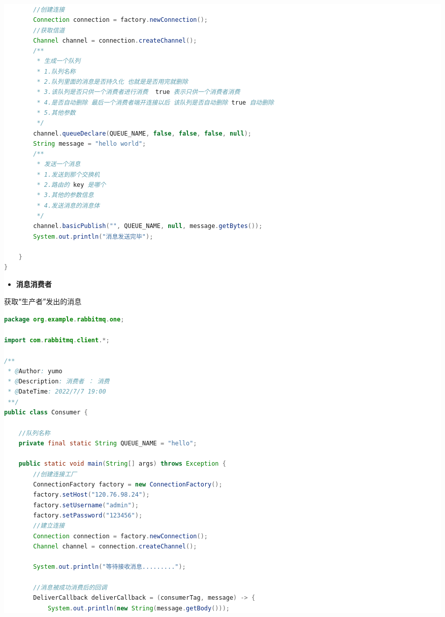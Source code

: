 ```java
        //创建连接
        Connection connection = factory.newConnection();
        //获取信道
        Channel channel = connection.createChannel();
        /**
         * 生成一个队列
         * 1.队列名称
         * 2.队列里面的消息是否持久化 也就是是否用完就删除
         * 3.该队列是否只供一个消费者进行消费  true 表示只供一个消费者消费
         * 4.是否自动删除 最后一个消费者端开连接以后 该队列是否自动删除 true 自动删除
         * 5.其他参数
         */
        channel.queueDeclare(QUEUE_NAME, false, false, false, null);
        String message = "hello world";
        /**
         * 发送一个消息
         * 1.发送到那个交换机
         * 2.路由的 key 是哪个
         * 3.其他的参数信息
         * 4.发送消息的消息体
         */
        channel.basicPublish("", QUEUE_NAME, null, message.getBytes());
        System.out.println("消息发送完毕");

    }
}

```



- **消息消费者**

获取“生产者”发出的消息

```java
package org.example.rabbitmq.one;

import com.rabbitmq.client.*;

/**
 * @Author: yumo
 * @Description: 消费者 ： 消费
 * @DateTime: 2022/7/7 19:00
 **/
public class Consumer {

    //队列名称
    private final static String QUEUE_NAME = "hello";

    public static void main(String[] args) throws Exception {
        //创建连接工厂
        ConnectionFactory factory = new ConnectionFactory();
        factory.setHost("120.76.98.24");
        factory.setUsername("admin");
        factory.setPassword("123456");
        //建立连接
        Connection connection = factory.newConnection();
        Channel channel = connection.createChannel();

        System.out.println("等待接收消息.........");

        //消息被成功消费后的回调
        DeliverCallback deliverCallback = (consumerTag, message) -> {
            System.out.println(new String(message.getBody()));
```